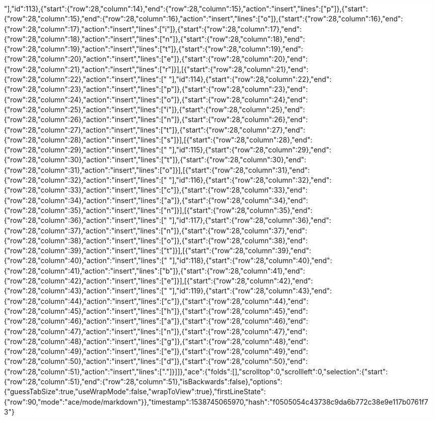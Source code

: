 "],"id":113},{"start":{"row":28,"column":14},"end":{"row":28,"column":15},"action":"insert","lines":["p"]},{"start":{"row":28,"column":15},"end":{"row":28,"column":16},"action":"insert","lines":["o"]},{"start":{"row":28,"column":16},"end":{"row":28,"column":17},"action":"insert","lines":["i"]},{"start":{"row":28,"column":17},"end":{"row":28,"column":18},"action":"insert","lines":["n"]},{"start":{"row":28,"column":18},"end":{"row":28,"column":19},"action":"insert","lines":["t"]},{"start":{"row":28,"column":19},"end":{"row":28,"column":20},"action":"insert","lines":["e"]},{"start":{"row":28,"column":20},"end":{"row":28,"column":21},"action":"insert","lines":["r"]}],[{"start":{"row":28,"column":21},"end":{"row":28,"column":22},"action":"insert","lines":[" "],"id":114},{"start":{"row":28,"column":22},"end":{"row":28,"column":23},"action":"insert","lines":["p"]},{"start":{"row":28,"column":23},"end":{"row":28,"column":24},"action":"insert","lines":["o"]},{"start":{"row":28,"column":24},"end":{"row":28,"column":25},"action":"insert","lines":["i"]},{"start":{"row":28,"column":25},"end":{"row":28,"column":26},"action":"insert","lines":["n"]},{"start":{"row":28,"column":26},"end":{"row":28,"column":27},"action":"insert","lines":["t"]},{"start":{"row":28,"column":27},"end":{"row":28,"column":28},"action":"insert","lines":["s"]}],[{"start":{"row":28,"column":28},"end":{"row":28,"column":29},"action":"insert","lines":[" "],"id":115},{"start":{"row":28,"column":29},"end":{"row":28,"column":30},"action":"insert","lines":["t"]},{"start":{"row":28,"column":30},"end":{"row":28,"column":31},"action":"insert","lines":["o"]}],[{"start":{"row":28,"column":31},"end":{"row":28,"column":32},"action":"insert","lines":[" "],"id":116},{"start":{"row":28,"column":32},"end":{"row":28,"column":33},"action":"insert","lines":["c"]},{"start":{"row":28,"column":33},"end":{"row":28,"column":34},"action":"insert","lines":["a"]},{"start":{"row":28,"column":34},"end":{"row":28,"column":35},"action":"insert","lines":["n"]}],[{"start":{"row":28,"column":35},"end":{"row":28,"column":36},"action":"insert","lines":[" "],"id":117},{"start":{"row":28,"column":36},"end":{"row":28,"column":37},"action":"insert","lines":["n"]},{"start":{"row":28,"column":37},"end":{"row":28,"column":38},"action":"insert","lines":["o"]},{"start":{"row":28,"column":38},"end":{"row":28,"column":39},"action":"insert","lines":["t"]}],[{"start":{"row":28,"column":39},"end":{"row":28,"column":40},"action":"insert","lines":[" "],"id":118},{"start":{"row":28,"column":40},"end":{"row":28,"column":41},"action":"insert","lines":["b"]},{"start":{"row":28,"column":41},"end":{"row":28,"column":42},"action":"insert","lines":["e"]}],[{"start":{"row":28,"column":42},"end":{"row":28,"column":43},"action":"insert","lines":[" "],"id":119},{"start":{"row":28,"column":43},"end":{"row":28,"column":44},"action":"insert","lines":["c"]},{"start":{"row":28,"column":44},"end":{"row":28,"column":45},"action":"insert","lines":["h"]},{"start":{"row":28,"column":45},"end":{"row":28,"column":46},"action":"insert","lines":["a"]},{"start":{"row":28,"column":46},"end":{"row":28,"column":47},"action":"insert","lines":["n"]},{"start":{"row":28,"column":47},"end":{"row":28,"column":48},"action":"insert","lines":["g"]},{"start":{"row":28,"column":48},"end":{"row":28,"column":49},"action":"insert","lines":["e"]},{"start":{"row":28,"column":49},"end":{"row":28,"column":50},"action":"insert","lines":["d"]},{"start":{"row":28,"column":50},"end":{"row":28,"column":51},"action":"insert","lines":["."]}]]},"ace":{"folds":[],"scrolltop":0,"scrollleft":0,"selection":{"start":{"row":28,"column":51},"end":{"row":28,"column":51},"isBackwards":false},"options":{"guessTabSize":true,"useWrapMode":false,"wrapToView":true},"firstLineState":{"row":90,"mode":"ace/mode/markdown"}},"timestamp":1538745065970,"hash":"f0505054c43738c9da6b772c38e9e117b0761f73"}